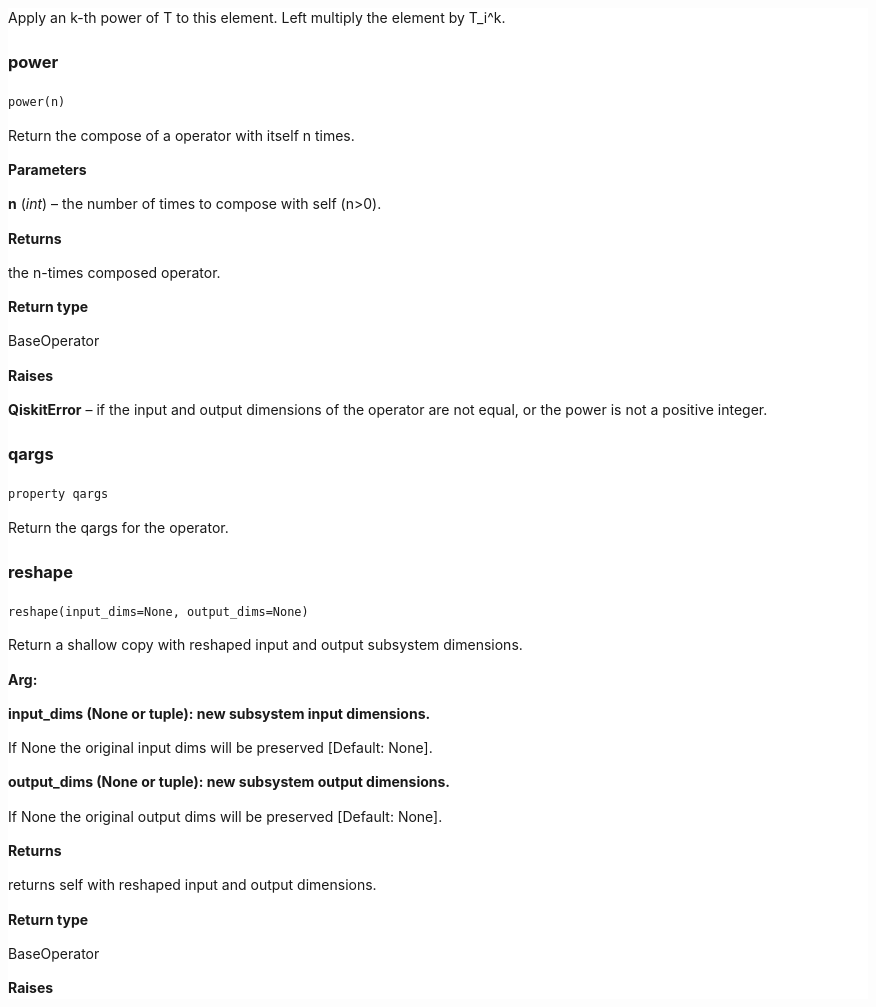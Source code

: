Apply an k-th power of T to this element. Left multiply the element by T\_i^k.

### power

<span id="qiskit.ignis.verification.CNOTDihedral.power" />

`power(n)`

Return the compose of a operator with itself n times.

**Parameters**

**n** (*int*) – the number of times to compose with self (n>0).

**Returns**

the n-times composed operator.

**Return type**

BaseOperator

**Raises**

**QiskitError** – if the input and output dimensions of the operator are not equal, or the power is not a positive integer.

### qargs

<span id="qiskit.ignis.verification.CNOTDihedral.qargs" />

`property qargs`

Return the qargs for the operator.

### reshape

<span id="qiskit.ignis.verification.CNOTDihedral.reshape" />

`reshape(input_dims=None, output_dims=None)`

Return a shallow copy with reshaped input and output subsystem dimensions.

**Arg:**

**input\_dims (None or tuple): new subsystem input dimensions.**

If None the original input dims will be preserved \[Default: None].

**output\_dims (None or tuple): new subsystem output dimensions.**

If None the original output dims will be preserved \[Default: None].

**Returns**

returns self with reshaped input and output dimensions.

**Return type**

BaseOperator

**Raises**
